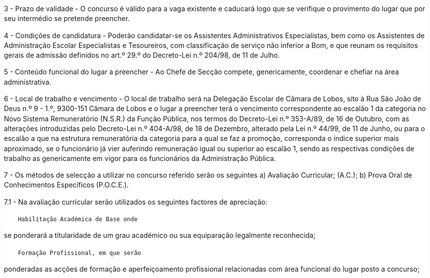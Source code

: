 
3 - Prazo de validade - O concurso é válido para a vaga
existente e caducará logo que se verifique o
provimento do lugar que por seu intermédio se
pretende preencher.


4 - Condições de candidatura - Poderão candidatar-se os
Assistentes Administrativos Especialistas, bem
como os Assistentes de Administração Escolar
Especialistas e Tesoureiros, com classificação de
serviço não inferior a Bom, e que reunam os
requisitos gerais de admissão definidos no art.º 29.º
do Decreto-Lei n.º 204/98, de 11 de Julho.


5 - Conteúdo funcional do lugar a preencher - Ao Chefe
de Secção compete, genericamente, coordenar e
chefiar na área administrativa.


6 - Local de trabalho e vencimento - O local de trabalho
será na Delegação Escolar de Câmara de Lobos, sito
à Rua São João de Deus n.º 9 - 1.º, 9300-151 Câmara
de Lobos e o lugar a preencher terá o vencimento
correspondente ao escalão 1 da categoria no Novo
Sistema Remuneratório (N.S.R.) da Função Pública,
nos termos do Decreto-Lei n.º 353-A/89, de 16 de
Outubro, com as alterações introduzidas pelo
Decreto-Lei n.º 404-A/98, de 18 de Dezembro,
alterado pela Lei n.º 44/99, de 11 de Junho, ou para
o escalão a que na estrutura remuneratória da
categoria para a qual se faz a promoção, corresponda
o índice superior mais aproximado, se o funcionário
já vier auferindo remuneração igual ou superior ao
escalão 1, sendo as respectivas condições de trabalho
as genericamente em vigor para os funcionários da
Administração Pública.


7 - Os métodos de selecção a utilizar no concurso
referido serão os seguintes
a) Avaliação Curricular; (A.C.);
b) Prova Oral de Conhecimentos Específicos
(P.O.C.E.).


7.1 - Na avaliação curricular serão utilizados os
seguintes factores de apreciação:

        Habilitação Académica de Base onde
se ponderará a titularidade de um grau
académico ou sua equiparação
legalmente reconhecida;

        Formação Profissional, em que serão
ponderadas as acções de formação e
aperfeiçoamento profissional relacionadas com área funcional do lugar
posto a concurso;
